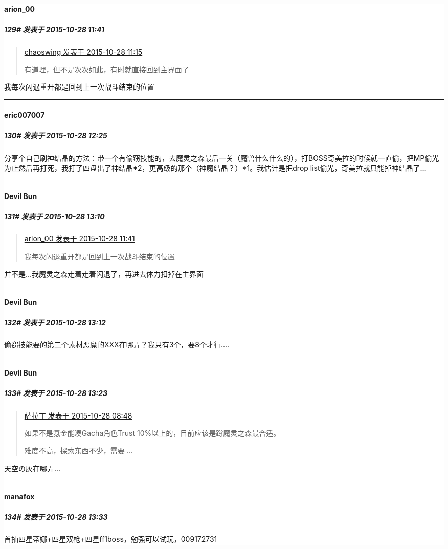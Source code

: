 ####  arion_00  
##### 129#       发表于 2015-10-28 11:41

<blockquote><a href="httphttps://stage1st.com/2b/forum.php?mod=redirect&amp;goto=findpost&amp;pid=30578687&amp;ptid=1165314" target="_blank">chaoswing 发表于 2015-10-28 11:15</a>

有道理，但不是次次如此，有时就直接回到主界面了</blockquote>
我每次闪退重开都是回到上一次战斗结束的位置

*****

####  eric007007  
##### 130#       发表于 2015-10-28 12:25

分享个自己刷神结晶的方法：带一个有偷窃技能的，去魔灵之森最后一关（魔兽什么什么的），打BOSS奇美拉的时候就一直偷，把MP偷光为止然后再打死，我打了四盘出了神结晶*2，更高级的那个（神魔结晶？）*1。我估计是把drop list偷光，奇美拉就只能掉神结晶了…

*****

####  Devil Bun  
##### 131#       发表于 2015-10-28 13:10

<blockquote><a href="httphttps://stage1st.com/2b/forum.php?mod=redirect&amp;goto=findpost&amp;pid=30579043&amp;ptid=1165314" target="_blank">arion_00 发表于 2015-10-28 11:41</a>

我每次闪退重开都是回到上一次战斗结束的位置</blockquote>
并不是...我魔灵之森走着走着闪退了，再进去体力扣掉在主界面

*****

####  Devil Bun  
##### 132#       发表于 2015-10-28 13:12

偷窃技能要的第二个素材恶魔的XXX在哪弄？我只有3个，要8个才行....

*****

####  Devil Bun  
##### 133#       发表于 2015-10-28 13:23

<blockquote><a href="httphttps://stage1st.com/2b/forum.php?mod=redirect&amp;goto=findpost&amp;pid=30577016&amp;ptid=1165314" target="_blank">萨拉丁 发表于 2015-10-28 08:48</a>

如果不是氪金能凑Gacha角色Trust 10%以上的，目前应该是蹲魔灵之森最合适。

难度不高，探索东西不少，需要 ...</blockquote>
天空の灰在哪弄...

*****

####  manafox  
##### 134#       发表于 2015-10-28 13:33

首抽四星蒂娜+四星双枪+四星ff1boss，勉强可以试玩，009172731

